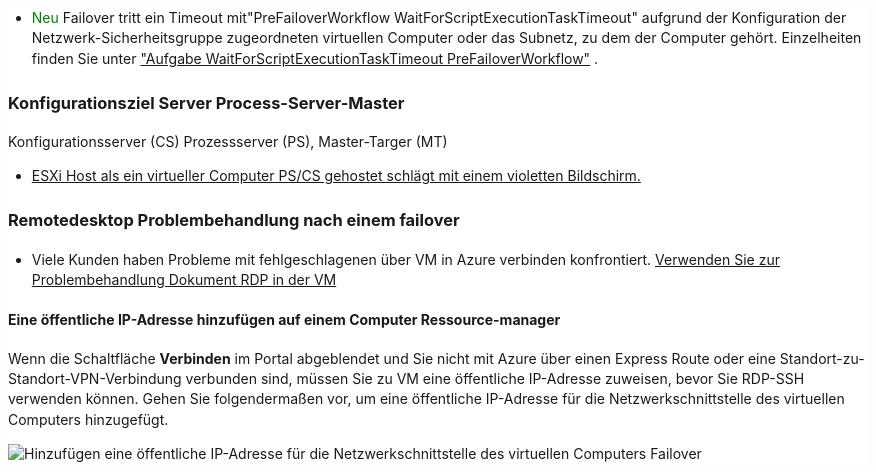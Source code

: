 -   <span style="color:green;">Neu</span>  Failover tritt ein Timeout mit"PreFailoverWorkflow WaitForScriptExecutionTaskTimeout" aufgrund der Konfiguration der Netzwerk-Sicherheitsgruppe zugeordneten virtuellen Computer oder das Subnetz, zu dem der Computer gehört. Einzelheiten finden Sie unter ["Aufgabe WaitForScriptExecutionTaskTimeout PreFailoverWorkflow"](https://aka.ms/troubleshoot-nsg-issue-azure-site-recovery) .


### <a name="configuration-server-process-server-master-target"></a>Konfigurationsziel Server Process-Server-Master
Konfigurationsserver (CS) Prozessserver (PS), Master-Targer (MT)
-   [ESXi Host als ein virtueller Computer PS/CS gehostet schlägt mit einem violetten Bildschirm.](http://social.technet.microsoft.com/wiki/contents/articles/31107.vmware-esxi-host-experiences-a-purple-screen-of-death.aspx)

### <a name="remote-desktop-troubleshooting-after-failover"></a>Remotedesktop Problembehandlung nach einem failover
-   Viele Kunden haben Probleme mit fehlgeschlagenen über VM in Azure verbinden konfrontiert. [Verwenden Sie zur Problembehandlung Dokument RDP in der VM](http://social.technet.microsoft.com/wiki/contents/articles/31666.troubleshooting-remote-desktop-connection-after-failover-using-asr.aspx)

#### <a name="adding-a-public-ip-on-a-resource-manager-virtual-machine"></a>Eine öffentliche IP-Adresse hinzufügen auf einem Computer Ressource-manager
Wenn die Schaltfläche **Verbinden** im Portal abgeblendet und Sie nicht mit Azure über einen Express Route oder eine Standort-zu-Standort-VPN-Verbindung verbunden sind, müssen Sie zu VM eine öffentliche IP-Adresse zuweisen, bevor Sie RDP-SSH verwenden können. Gehen Sie folgendermaßen vor, um eine öffentliche IP-Adresse für die Netzwerkschnittstelle des virtuellen Computers hinzugefügt.  

![Hinzufügen eine öffentliche IP-Adresse für die Netzwerkschnittstelle des virtuellen Computers Failover](media/site-recovery-monitoring-and-troubleshooting/createpublicip.gif)